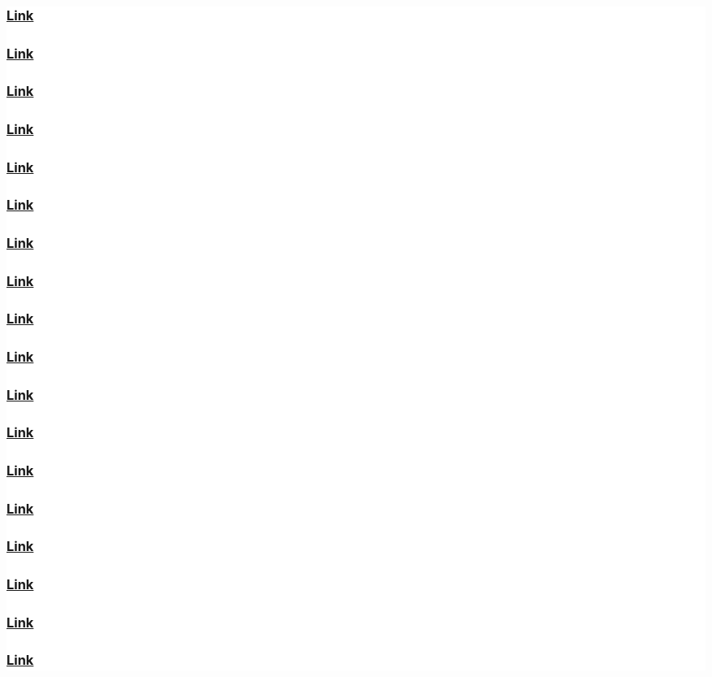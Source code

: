 ### [Link](https://images.dog.ceo/breeds/vizsla/n02100583_81.jpg)
### [Link](https://images.dog.ceo/breeds/vizsla/n02100583_830.jpg)
### [Link](https://images.dog.ceo/breeds/vizsla/n02100583_854.jpg)
### [Link](https://images.dog.ceo/breeds/vizsla/n02100583_899.jpg)
### [Link](https://images.dog.ceo/breeds/vizsla/n02100583_9112.jpg)
### [Link](https://images.dog.ceo/breeds/vizsla/n02100583_917.jpg)
### [Link](https://images.dog.ceo/breeds/vizsla/n02100583_9435.jpg)
### [Link](https://images.dog.ceo/breeds/vizsla/n02100583_9522.jpg)
### [Link](https://images.dog.ceo/breeds/vizsla/n02100583_9794.jpg)
### [Link](https://images.dog.ceo/breeds/vizsla/n02100583_9799.jpg)
### [Link](https://images.dog.ceo/breeds/vizsla/n02100583_9844.jpg)
### [Link](https://images.dog.ceo/breeds/vizsla/n02100583_9884.jpg)
### [Link](https://images.dog.ceo/breeds/vizsla/n02100583_9902.jpg)
### [Link](https://images.dog.ceo/breeds/vizsla/n02100583_9922.jpg)
### [Link](https://images.dog.ceo/breeds/vizsla/n02100583_9933.jpg)
### [Link](https://images.dog.ceo/breeds/vizsla/n02100583_9956.jpg)
### [Link](https://images.dog.ceo/breeds/vizsla/n02100583_9960.jpg)
### [Link](https://images.dog.ceo/breeds/vizsla/n02100583_9969.jpg)